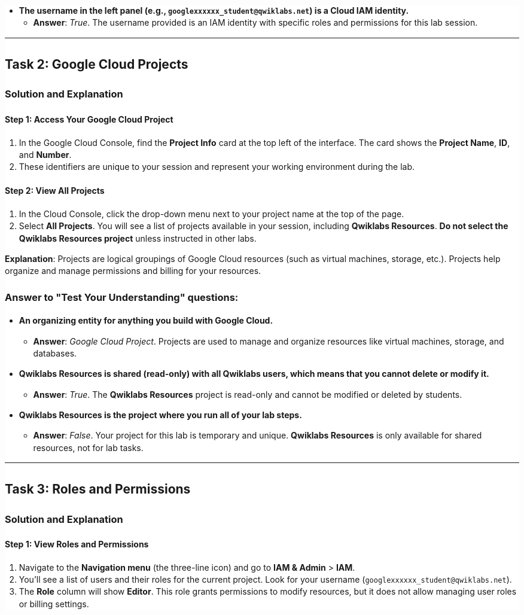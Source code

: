 - **The username in the left panel (e.g., `googlexxxxxx_student@qwiklabs.net`) is a Cloud IAM identity.**
  - **Answer**: *True*. The username provided is an IAM identity with specific roles and permissions for this lab session.

---

## Task 2: Google Cloud Projects

### Solution and Explanation

#### Step 1: Access Your Google Cloud Project
1. In the Google Cloud Console, find the **Project Info** card at the top left of the interface. The card shows the **Project Name**, **ID**, and **Number**.
2. These identifiers are unique to your session and represent your working environment during the lab.

#### Step 2: View All Projects
1. In the Cloud Console, click the drop-down menu next to your project name at the top of the page.
2. Select **All Projects**. You will see a list of projects available in your session, including **Qwiklabs Resources**. **Do not select the Qwiklabs Resources project** unless instructed in other labs.

**Explanation**: Projects are logical groupings of Google Cloud resources (such as virtual machines, storage, etc.). Projects help organize and manage permissions and billing for your resources.

### Answer to "Test Your Understanding" questions:
- **An organizing entity for anything you build with Google Cloud.**
  - **Answer**: *Google Cloud Project*. Projects are used to manage and organize resources like virtual machines, storage, and databases.
  
- **Qwiklabs Resources is shared (read-only) with all Qwiklabs users, which means that you cannot delete or modify it.**
  - **Answer**: *True*. The **Qwiklabs Resources** project is read-only and cannot be modified or deleted by students.

- **Qwiklabs Resources is the project where you run all of your lab steps.**
  - **Answer**: *False*. Your project for this lab is temporary and unique. **Qwiklabs Resources** is only available for shared resources, not for lab tasks.

---

## Task 3: Roles and Permissions

### Solution and Explanation

#### Step 1: View Roles and Permissions
1. Navigate to the **Navigation menu** (the three-line icon) and go to **IAM & Admin** > **IAM**.
2. You’ll see a list of users and their roles for the current project. Look for your username (`googlexxxxxx_student@qwiklabs.net`).
3. The **Role** column will show **Editor**. This role grants permissions to modify resources, but it does not allow managing user roles or billing settings.

